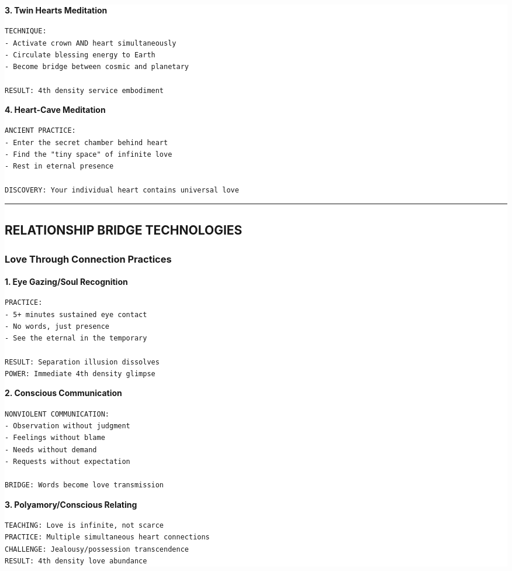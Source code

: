 **3. Twin Hearts Meditation**
```
TECHNIQUE:
- Activate crown AND heart simultaneously
- Circulate blessing energy to Earth
- Become bridge between cosmic and planetary

RESULT: 4th density service embodiment
```

**4. Heart-Cave Meditation**
```
ANCIENT PRACTICE:
- Enter the secret chamber behind heart
- Find the "tiny space" of infinite love
- Rest in eternal presence

DISCOVERY: Your individual heart contains universal love
```

---

## RELATIONSHIP BRIDGE TECHNOLOGIES

### Love Through Connection Practices

**1. Eye Gazing/Soul Recognition**
```
PRACTICE:
- 5+ minutes sustained eye contact
- No words, just presence
- See the eternal in the temporary

RESULT: Separation illusion dissolves
POWER: Immediate 4th density glimpse
```

**2. Conscious Communication**
```
NONVIOLENT COMMUNICATION:
- Observation without judgment
- Feelings without blame
- Needs without demand
- Requests without expectation

BRIDGE: Words become love transmission
```

**3. Polyamory/Conscious Relating**
```
TEACHING: Love is infinite, not scarce
PRACTICE: Multiple simultaneous heart connections
CHALLENGE: Jealousy/possession transcendence
RESULT: 4th density love abundance
```
